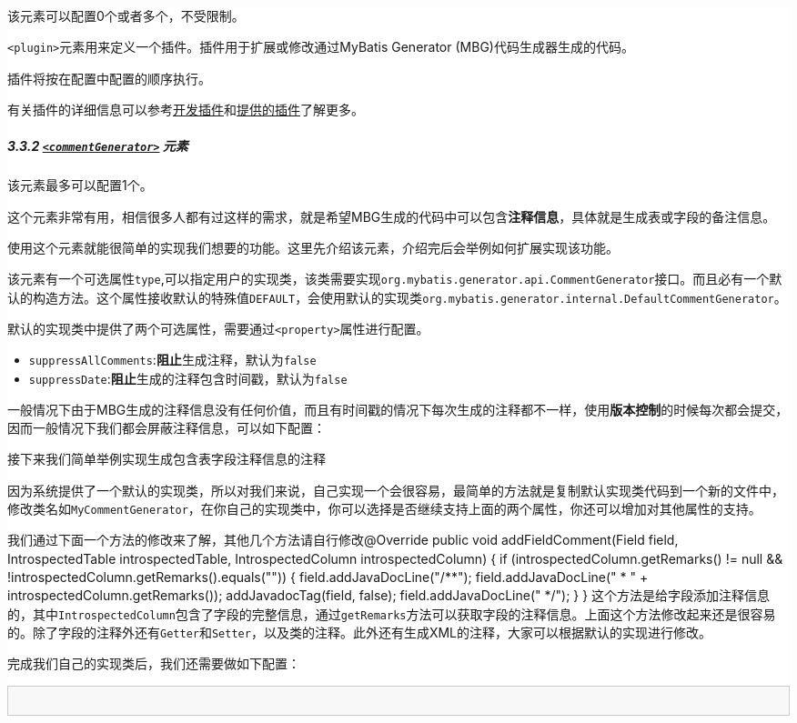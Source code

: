 该元素可以配置0个或者多个，不受限制。

`<plugin>`元素用来定义一个插件。插件用于扩展或修改通过MyBatis Generator (MBG)代码生成器生成的代码。

插件将按在配置中配置的顺序执行。

有关插件的详细信息可以参考[开发插件](http://mbg.cndocs.ml/reference/pluggingIn.html)和[提供的插件](http://mbg.cndocs.ml/reference/plugins.html)了解更多。

##### [](http://git.oschina.net/free/Mybatis_Utils/blob/master/MybatisGeneator/MybatisGeneator.md#3-3-2-a-href-http-generator-sturgeon-mopaas-com-configreference-commentgenerator-html-code-lt-commentgenerator-gt-code-a-%E5%85%83%E7%B4%A0)3.3.2 [`<commentGenerator>`](http://mbg.cndocs.ml/configreference/commentGenerator.html) 元素

该元素最多可以配置1个。

这个元素非常有用，相信很多人都有过这样的需求，就是希望MBG生成的代码中可以包含**注释信息**，具体就是生成表或字段的备注信息。

使用这个元素就能很简单的实现我们想要的功能。这里先介绍该元素，介绍完后会举例如何扩展实现该功能。

该元素有一个可选属性`type`,可以指定用户的实现类，该类需要实现`org.mybatis.generator.api.CommentGenerator`接口。而且必有一个默认的构造方法。这个属性接收默认的特殊值`DEFAULT`，会使用默认的实现类`org.mybatis.generator.internal.DefaultCommentGenerator`。

默认的实现类中提供了两个可选属性，需要通过`<property>`属性进行配置。

*   `suppressAllComments`:**阻止**生成注释，默认为`false`
*   `suppressDate`:**阻止**生成的注释包含时间戳，默认为`false`

一般情况下由于MBG生成的注释信息没有任何价值，而且有时间戳的情况下每次生成的注释都不一样，使用**版本控制**的时候每次都会提交，因而一般情况下我们都会屏蔽注释信息，可以如下配置：
<commentGenerator>
    <property name="suppressAllComments" value="true"/>
    <property name="suppressDate" value="true"/>
</commentGenerator>

接下来我们简单举例实现生成包含表字段注释信息的注释

因为系统提供了一个默认的实现类，所以对我们来说，自己实现一个会很容易，最简单的方法就是复制默认实现类代码到一个新的文件中，修改类名如`MyCommentGenerator`，在你自己的实现类中，你可以选择是否继续支持上面的两个属性，你还可以增加对其他属性的支持。

我们通过下面一个方法的修改来了解，其他几个方法请自行修改@Override
public void addFieldComment(Field field, IntrospectedTable introspectedTable, IntrospectedColumn introspectedColumn) {
    if (introspectedColumn.getRemarks() != null && !introspectedColumn.getRemarks().equals("")) {
        field.addJavaDocLine("/**");
        field.addJavaDocLine(" * " + introspectedColumn.getRemarks());
        addJavadocTag(field, false);
        field.addJavaDocLine(" */");
    }
}
这个方法是给字段添加注释信息的，其中`IntrospectedColumn`包含了字段的完整信息，通过`getRemarks`方法可以获取字段的注释信息。上面这个方法修改起来还是很容易的。除了字段的注释外还有`Getter`和`Setter`，以及类的注释。此外还有生成XML的注释，大家可以根据默认的实现进行修改。

完成我们自己的实现类后，我们还需要做如下配置：

<pre style="margin-top: 0px !important; margin-right: 0px; margin-bottom: 0px !important; margin-left: 0px; padding: 6px 10px; font-weight: 400; box-sizing: border-box; background-color: rgb(248, 248, 248); font-family: Menlo, &quot;Liberation Mono&quot;, Consolas, &quot;Courier New&quot;, &quot;andale mono&quot;, &quot;lucida console&quot;, monospace; font-size: 13px; line-height: 19px; color: rgb(0, 0, 0); word-break: break-all; word-wrap: break-word; white-space: pre-wrap; border: 1px solid rgb(204, 204, 204); overflow: auto;"><commentGenerator type="com.github.abel533.mybatis.generator.MyCommentGenerator"/>
</pre>
